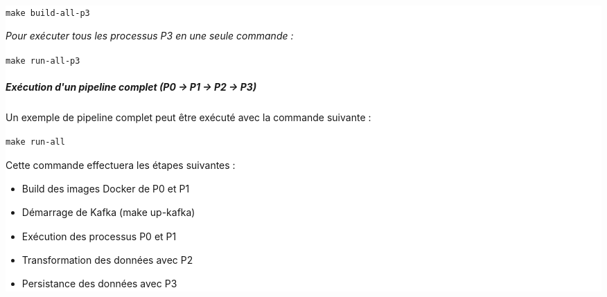 `make build-all-p3`

*Pour exécuter tous les processus P3 en une seule commande :*

`make run-all-p3`

##### Exécution d'un pipeline complet (P0 -> P1 -> P2 -> P3)

Un exemple de pipeline complet peut être exécuté avec la commande suivante :

`make run-all`

Cette commande effectuera les étapes suivantes :

- Build des images Docker de P0 et P1

- Démarrage de Kafka (make up-kafka)

- Exécution des processus P0 et P1

- Transformation des données avec P2

- Persistance des données avec P3